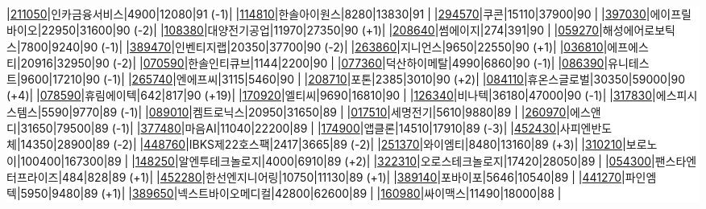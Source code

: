 |[211050](https://finance.daum.net/quotes/A211050)|인카금융서비스|4900|12080|91 (-1)|
|[114810](https://finance.daum.net/quotes/A114810)|한솔아이원스|8280|13830|91 |
|[294570](https://finance.daum.net/quotes/A294570)|쿠콘|15110|37900|90 |
|[397030](https://finance.daum.net/quotes/A397030)|에이프릴바이오|22950|31600|90 (-2)|
|[108380](https://finance.daum.net/quotes/A108380)|대양전기공업|11970|27350|90 (+1)|
|[208640](https://finance.daum.net/quotes/A208640)|썸에이지|274|391|90 |
|[059270](https://finance.daum.net/quotes/A059270)|해성에어로보틱스|7800|9240|90 (-1)|
|[389470](https://finance.daum.net/quotes/A389470)|인벤티지랩|20350|37700|90 (-2)|
|[263860](https://finance.daum.net/quotes/A263860)|지니언스|9650|22550|90 (+1)|
|[036810](https://finance.daum.net/quotes/A036810)|에프에스티|20916|32950|90 (-2)|
|[070590](https://finance.daum.net/quotes/A070590)|한솔인티큐브|1144|2200|90 |
|[077360](https://finance.daum.net/quotes/A077360)|덕산하이메탈|4990|6860|90 (-1)|
|[086390](https://finance.daum.net/quotes/A086390)|유니테스트|9600|17210|90 (-1)|
|[265740](https://finance.daum.net/quotes/A265740)|엔에프씨|3115|5460|90 |
|[208710](https://finance.daum.net/quotes/A208710)|포톤|2385|3010|90 (+2)|
|[084110](https://finance.daum.net/quotes/A084110)|휴온스글로벌|30350|59000|90 (+4)|
|[078590](https://finance.daum.net/quotes/A078590)|휴림에이텍|642|817|90 (+19)|
|[170920](https://finance.daum.net/quotes/A170920)|엘티씨|9690|16810|90 |
|[126340](https://finance.daum.net/quotes/A126340)|비나텍|36180|47000|90 (-1)|
|[317830](https://finance.daum.net/quotes/A317830)|에스피시스템스|5590|9770|89 (-1)|
|[089010](https://finance.daum.net/quotes/A089010)|켐트로닉스|20950|31650|89 |
|[017510](https://finance.daum.net/quotes/A017510)|세명전기|5610|9880|89 |
|[260970](https://finance.daum.net/quotes/A260970)|에스앤디|31650|79500|89 (-1)|
|[377480](https://finance.daum.net/quotes/A377480)|마음AI|11040|22200|89 |
|[174900](https://finance.daum.net/quotes/A174900)|앱클론|14510|17910|89 (-3)|
|[452430](https://finance.daum.net/quotes/A452430)|사피엔반도체|14350|28900|89 (-2)|
|[448760](https://finance.daum.net/quotes/A448760)|IBKS제22호스팩|2417|3665|89 (-2)|
|[251370](https://finance.daum.net/quotes/A251370)|와이엠티|8480|13160|89 (+3)|
|[310210](https://finance.daum.net/quotes/A310210)|보로노이|100400|167300|89 |
|[148250](https://finance.daum.net/quotes/A148250)|알엔투테크놀로지|4000|6910|89 (+2)|
|[322310](https://finance.daum.net/quotes/A322310)|오로스테크놀로지|17420|28050|89 |
|[054300](https://finance.daum.net/quotes/A054300)|팬스타엔터프라이즈|484|828|89 (+1)|
|[452280](https://finance.daum.net/quotes/A452280)|한선엔지니어링|10750|11130|89 (+1)|
|[389140](https://finance.daum.net/quotes/A389140)|포바이포|5646|10540|89 |
|[441270](https://finance.daum.net/quotes/A441270)|파인엠텍|5950|9480|89 (+1)|
|[389650](https://finance.daum.net/quotes/A389650)|넥스트바이오메디컬|42800|62600|89 |
|[160980](https://finance.daum.net/quotes/A160980)|싸이맥스|11490|18000|88 |